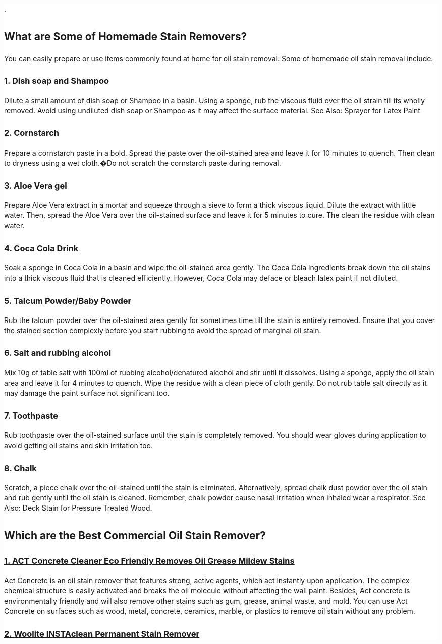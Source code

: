 .
## What are Some of Homemade Stain Removers?
You can easily prepare or use items commonly found at home for oil stain removal. Some of homemade oil stain removal include:
### 1. Dish soap and Shampoo
Dilute a small amount of dish soap or Shampoo in a basin. Using a sponge, rub the viscous fluid over the oil strain till its wholly removed.
Avoid using undiluted dish soap or Shampoo as it may affect the surface material. See Also:
Sprayer for Latex Paint
### 2. Cornstarch
Prepare a cornstarch paste in a bold. Spread the paste over the oil-stained area and leave it for 10 minutes to quench.
Then clean to dryness using a wet cloth.�Do not scratch the cornstarch paste during removal.
### 3. Aloe Vera gel
Prepare Aloe Vera extract in a mortar and squeeze through a sieve to form a thick viscous liquid. Dilute the extract with little water.
Then, spread the Aloe Vera over the oil-stained surface and leave it for 5 minutes to cure. The clean the residue with clean water.
### 4. Coca Cola Drink
Soak a sponge in Coca Cola in a basin and wipe the oil-stained area gently. The Coca Cola ingredients break down the oil stains into a thick viscous fluid that is cleaned efficiently.
However, Coca Cola may deface or bleach latex paint if not diluted.
### 5. Talcum Powder/Baby Powder
Rub the talcum powder over the oil-stained area gently for sometimes time till the stain is entirely removed.
Ensure that you cover the stained section complexly before you start rubbing to avoid the spread of marginal oil stain.
### 6. Salt and rubbing alcohol
Mix 10g of table salt with 100ml of rubbing alcohol/denatured alcohol and stir until it dissolves. Using a sponge, apply the oil stain area and leave it for 4 minutes to quench.
Wipe the residue with a clean piece of cloth gently. Do not rub table salt directly as it may damage the paint surface  not significant too.
### 7. Toothpaste
Rub toothpaste over the oil-stained surface until the stain is completely removed. You should wear gloves during application to avoid getting oil stains and skin irritation too.
### 8. Chalk
Scratch, a piece chalk over the oil-stained until the stain is eliminated.
Alternatively, spread chalk dust powder over the oil stain and rub gently until the oil stain is cleaned.
Remember, chalk powder cause nasal irritation when inhaled  wear a respirator. See Also:
Deck Stain for Pressure Treated Wood.
## Which are the Best Commercial Oil Stain Remover?
### [1. ACT Concrete Cleaner Eco Friendly Removes Oil Grease Mildew Stains](https://www.amazon.com/dp/B006G0PYFE/?tag=p-policy-20)
Act Concrete is an oil stain remover that features strong, active agents, which act instantly upon application. The complex chemical structure is easily activated and breaks the oil molecule without affecting the wall paint.
Besides, Act concrete is environmentally friendly and will also remove other stains such as gum, grease, animal waste, and mold.
You can use Act Concrete on surfaces such as wood, metal, concrete, ceramics, marble, or plastics to remove oil stain without any problem.
### [2. Woolite INSTAclean Permanent Stain Remover](https://www.amazon.com/dp/B06XNSBSXB/?tag=p-policy-20)